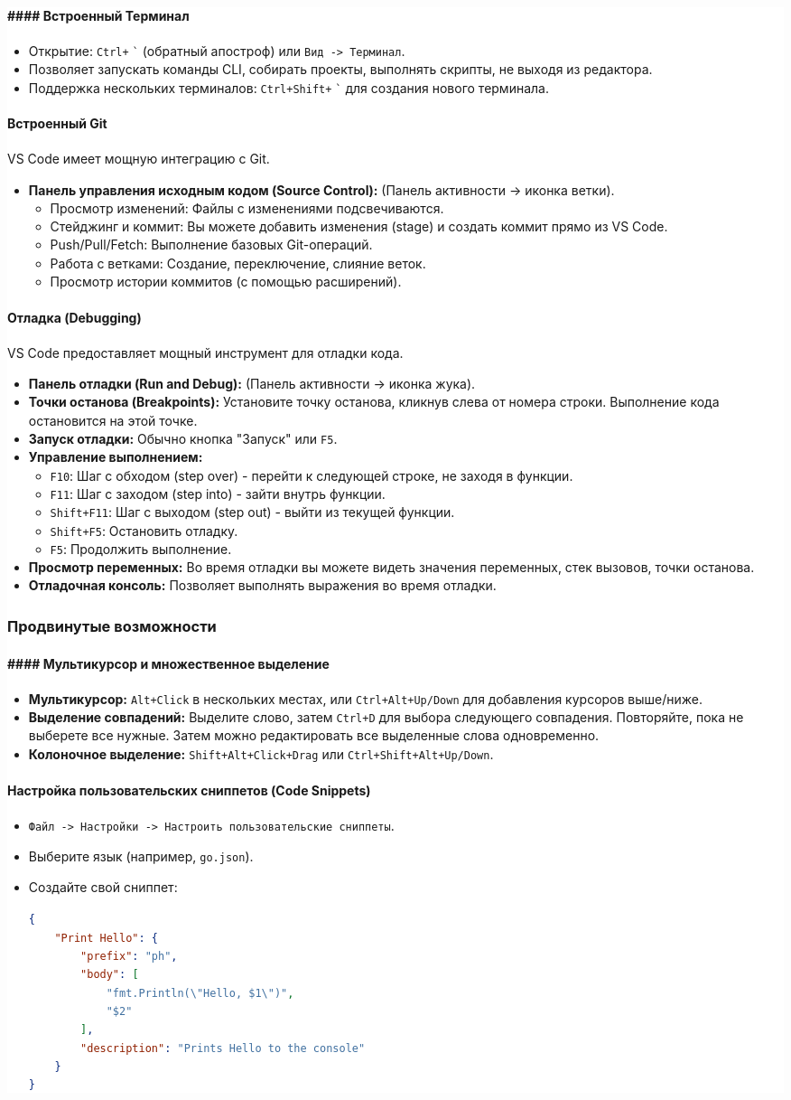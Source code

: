 
#### #### Встроенный Терминал

- Открытие: `Ctrl+` `` ` `` (обратный апостроф) или `Вид -> Терминал`.
- Позволяет запускать команды CLI, собирать проекты, выполнять скрипты, не выходя из редактора.
- Поддержка нескольких терминалов: `Ctrl+Shift+` `` ` `` для создания нового терминала.

#### Встроенный Git
VS Code имеет мощную интеграцию с Git.
- **Панель управления исходным кодом (Source Control):** (Панель активности -> иконка ветки).
    - Просмотр изменений: Файлы с изменениями подсвечиваются.
    - Стейджинг и коммит: Вы можете добавить изменения (stage) и создать коммит прямо из VS Code.
    - Push/Pull/Fetch: Выполнение базовых Git-операций.
    - Работа с ветками: Создание, переключение, слияние веток.
    - Просмотр истории коммитов (с помощью расширений).

#### Отладка (Debugging)
VS Code предоставляет мощный инструмент для отладки кода.
- **Панель отладки (Run and Debug):** (Панель активности -> иконка жука).
- **Точки останова (Breakpoints):** Установите точку останова, кликнув слева от номера строки. Выполнение кода остановится на этой точке.
- **Запуск отладки:** Обычно кнопка "Запуск" или `F5`.
- **Управление выполнением:**
    - `F10`: Шаг с обходом (step over) - перейти к следующей строке, не заходя в функции.
    - `F11`: Шаг с заходом (step into) - зайти внутрь функции.
    - `Shift+F11`: Шаг с выходом (step out) - выйти из текущей функции.
    - `Shift+F5`: Остановить отладку.
    - `F5`: Продолжить выполнение.
- **Просмотр переменных:** Во время отладки вы можете видеть значения переменных, стек вызовов, точки останова.
- **Отладочная консоль:** Позволяет выполнять выражения во время отладки.


### Продвинутые возможности 

#### #### Мультикурсор и множественное выделение

- **Мультикурсор:** `Alt+Click` в нескольких местах, или `Ctrl+Alt+Up/Down` для добавления курсоров выше/ниже.
- **Выделение совпадений:** Выделите слово, затем `Ctrl+D` для выбора следующего совпадения. Повторяйте, пока не выберете все нужные. Затем можно редактировать все выделенные слова одновременно.
- **Колоночное выделение:** `Shift+Alt+Click+Drag` или `Ctrl+Shift+Alt+Up/Down`.
#### Настройка пользовательских сниппетов (Code Snippets)

- `Файл -> Настройки -> Настроить пользовательские сниппеты`.
- Выберите язык (например, `go.json`).
- Создайте свой сниппет:
    
    ```json
    {
        "Print Hello": {
            "prefix": "ph",
            "body": [
                "fmt.Println(\"Hello, $1\")",
                "$2"
            ],
            "description": "Prints Hello to the console"
        }
    }
    ```
    